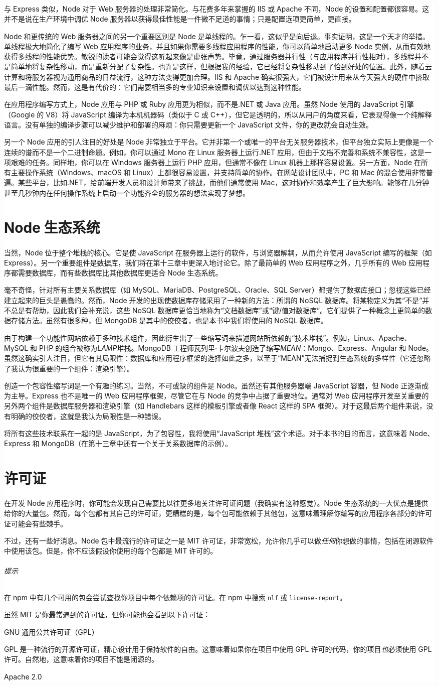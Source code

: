 与 Express 类似，Node 对于 Web 服务器的处理非常简化。与花费多年来掌握的 IIS 或 Apache 不同，Node 的设置和配置都很容易。这并不是说在生产环境中调优 Node 服务器以获得最佳性能是一件微不足道的事情；只是配置选项更简单，更直接。

Node 和更传统的 Web 服务器之间的另一个重要区别是 Node 是单线程的。乍一看，这似乎是向后退。事实证明，这是一个天才的举措。单线程极大地简化了编写 Web 应用程序的业务，并且如果你需要多线程应用程序的性能，你可以简单地启动更多 Node 实例，从而有效地获得多线程的性能优势。敏锐的读者可能会觉得这听起来像是虚张声势。毕竟，通过服务器并行性（与应用程序并行性相对），多线程并不是简单地将复杂性移动，而是重新分配了复杂性。也许是这样，但根据我的经验，它已经将复杂性移动到了恰到好处的位置。此外，随着云计算和将服务器视为通用商品的日益流行，这种方法变得更加合理。IIS 和 Apache 确实很强大，它们被设计用来从今天强大的硬件中挤取最后一滴性能。然而，这是有代价的：它们需要相当多的专业知识来设置和调优以达到这种性能。

在应用程序编写方式上，Node 应用与 PHP 或 Ruby 应用更为相似，而不是.NET 或 Java 应用。虽然 Node 使用的 JavaScript 引擎（Google 的 V8）将 JavaScript 编译为本机机器码（类似于 C 或 C++），但它是透明的，所以从用户的角度来看，它表现得像一个纯解释语言。没有单独的编译步骤可以减少维护和部署的麻烦：你只需要更新一个 JavaScript 文件，你的更改就会自动生效。

另一个 Node 应用的引人注目的好处是 Node 非常独立于平台。它并非第一个或唯一的平台无关服务器技术，但平台独立实际上更像是一个连续的谱而不是一个二进制命题。例如，你可以通过 Mono 在 Linux 服务器上运行.NET 应用，但由于文档不完善和系统不兼容性，这是一项艰难的任务。同样地，你可以在 Windows 服务器上运行 PHP 应用，但通常不像在 Linux 机器上那样容易设置。另一方面，Node 在所有主要操作系统（Windows、macOS 和 Linux）上都很容易设置，并支持简单的协作。在网站设计团队中，PC 和 Mac 的混合使用非常普遍。某些平台，比如.NET，给前端开发人员和设计师带来了挑战，而他们通常使用 Mac，这对协作和效率产生了巨大影响。能够在几分钟甚至几秒钟内在任何操作系统上启动一个功能齐全的服务器的想法实现了梦想。

# Node 生态系统

当然，Node 位于整个堆栈的核心。它是使 JavaScript 在服务器上运行的软件，与浏览器解耦，从而允许使用 JavaScript 编写的框架（如 Express）。另一个重要组件是数据库，我们将在第十三章中更深入地讨论它。除了最简单的 Web 应用程序之外，几乎所有的 Web 应用程序都需要数据库，而有些数据库比其他数据库更适合 Node 生态系统。

毫不奇怪，针对所有主要关系数据库（如 MySQL、MariaDB、PostgreSQL、Oracle、SQL Server）都提供了数据库接口；忽视这些已经建立起来的巨头是愚蠢的。然而，Node 开发的出现使数据库存储采用了一种新的方法：所谓的 NoSQL 数据库。将某物定义为其“不是”并不总是有帮助，因此我们会补充说，这些 NoSQL 数据库更恰当地称为“文档数据库”或“键/值对数据库”。它们提供了一种概念上更简单的数据存储方法。虽然有很多种，但 MongoDB 是其中的佼佼者，也是本书中我们将使用的 NoSQL 数据库。

由于构建一个功能性网站依赖于多种技术组件，因此衍生出了一些缩写词来描述网站所依赖的“技术堆栈”。例如，Linux、Apache、MySQL 和 PHP 的组合被称为*LAMP*堆栈。MongoDB 工程师瓦列里·卡尔波夫创造了缩写*MEAN*：Mongo、Express、Angular 和 Node。虽然这确实引人注目，但它有其局限性：数据库和应用程序框架的选择如此之多，以至于“MEAN”无法捕捉到生态系统的多样性（它还忽略了我认为很重要的一个组件：渲染引擎）。

创造一个包容性缩写词是一个有趣的练习。当然，不可或缺的组件是 Node。虽然还有其他服务器端 JavaScript 容器，但 Node 正逐渐成为主导。Express 也不是唯一的 Web 应用程序框架，尽管它在与 Node 的竞争中占据了重要地位。通常对 Web 应用程序开发至关重要的另外两个组件是数据库服务器和渲染引擎（如 Handlebars 这样的模板引擎或者像 React 这样的 SPA 框架）。对于这最后两个组件来说，没有明确的佼佼者，这就是我认为局限性是一种错误。

将所有这些技术联系在一起的是 JavaScript，为了包容性，我将使用“JavaScript 堆栈”这个术语。对于本书的目的而言，这意味着 Node、Express 和 MongoDB（在第十三章中还有一个关于关系数据库的示例）。

# 许可证

在开发 Node 应用程序时，你可能会发现自己需要比以往更多地关注许可证问题（我确实有这种感觉）。Node 生态系统的一大优点是提供给你的大量包。然而，每个包都有其自己的许可证，更糟糕的是，每个包可能依赖于其他包，这意味着理解你编写的应用程序各部分的许可证可能会有些棘手。

不过，还有一些好消息。Node 包中最流行的许可证之一是 MIT 许可证，非常宽松，允许你几乎可以做*任何*你想做的事情，包括在闭源软件中使用该包。但是，你不应该假设你使用的每个包都是 MIT 许可的。

###### 提示

在 npm 中有几个可用的包会尝试查找你项目中每个依赖项的许可证。在 npm 中搜索 `nlf` 或 `license-report`。

虽然 MIT 是你最常遇到的许可证，但你可能也会看到以下许可证：

GNU 通用公共许可证（GPL）

GPL 是一种流行的开源许可证，精心设计用于保持软件的自由。这意味着如果你在项目中使用 GPL 许可的代码，你的项目*也*必须使用 GPL 许可。自然地，这意味着你的项目不能是闭源的。

Apache 2.0

